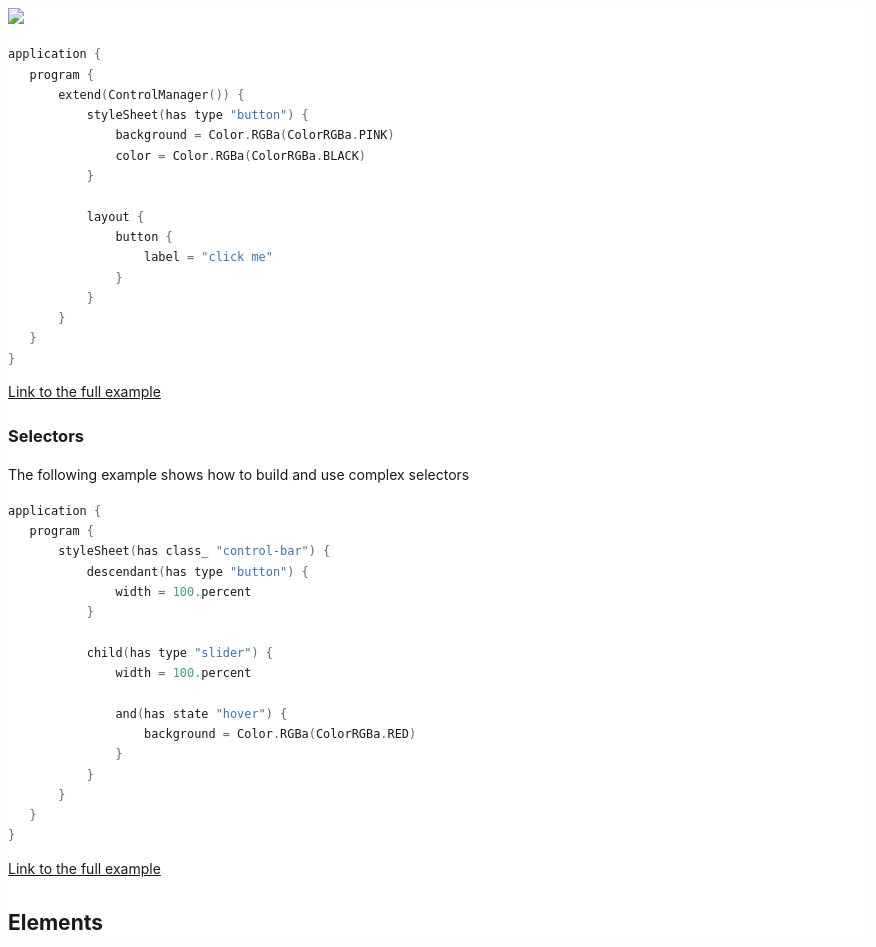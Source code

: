  <img src="media/ui-002.png"/> 
 
 ```kotlin
application {
    program {
        extend(ControlManager()) {
            styleSheet(has type "button") {
                background = Color.RGBa(ColorRGBa.PINK)
                color = Color.RGBa(ColorRGBa.BLACK)
            }
            
            layout {
                button {
                    label = "click me"
                }
            }
        }
    }
}
``` 
 
 [Link to the full example](https://github.com/openrndr/openrndr-examples/blob/master/src/main/kotlin/examples/07_Interaction/C04UserInterfaces001.kt) 
 
 ### Selectors

The following example shows how to build and use complex selectors 
 
 ```kotlin
application {
    program {
        styleSheet(has class_ "control-bar") {
            descendant(has type "button") {
                width = 100.percent
            }
            
            child(has type "slider") {
                width = 100.percent
                
                and(has state "hover") {
                    background = Color.RGBa(ColorRGBa.RED)
                }
            }
        }
    }
}
``` 
 
 [Link to the full example](https://github.com/openrndr/openrndr-examples/blob/master/src/main/kotlin/examples/07_Interaction/C04UserInterfaces002.kt) 
 
 ## Elements
